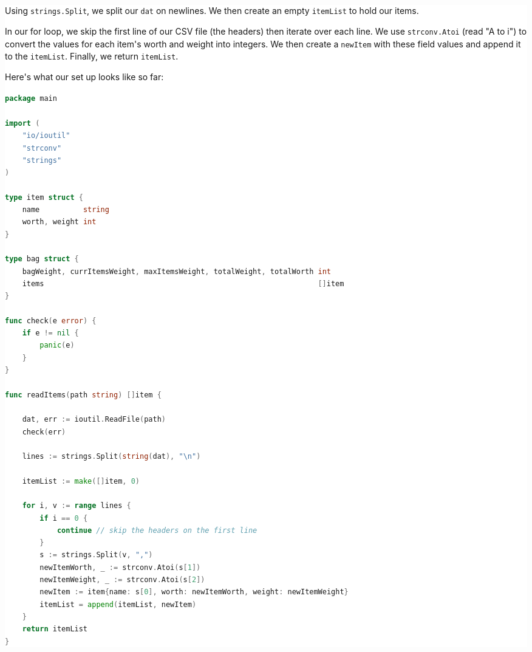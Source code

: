 Using `strings.Split`, we split our `dat` on newlines. We then create an empty `itemList` to hold our items.

In our for loop, we skip the first line of our CSV file (the headers) then iterate over each line. We use `strconv.Atoi` (read "A to i") to convert the values for each item's worth and weight into integers. We then create a `newItem` with these field values and append it to the `itemList`. Finally, we return `itemList`.

Here's what our set up looks like so far:

```go
package main

import (
    "io/ioutil"
    "strconv"
    "strings"
)

type item struct {
    name          string
    worth, weight int
}

type bag struct {
    bagWeight, currItemsWeight, maxItemsWeight, totalWeight, totalWorth int
    items                                                               []item
}

func check(e error) {
    if e != nil {
        panic(e)
    }
}

func readItems(path string) []item {

    dat, err := ioutil.ReadFile(path)
    check(err)

    lines := strings.Split(string(dat), "\n")

    itemList := make([]item, 0)

    for i, v := range lines {
        if i == 0 {
            continue // skip the headers on the first line
        }
        s := strings.Split(v, ",")
        newItemWorth, _ := strconv.Atoi(s[1])
        newItemWeight, _ := strconv.Atoi(s[2])
        newItem := item{name: s[0], worth: newItemWorth, weight: newItemWeight}
        itemList = append(itemList, newItem)
    }
    return itemList
}
```
